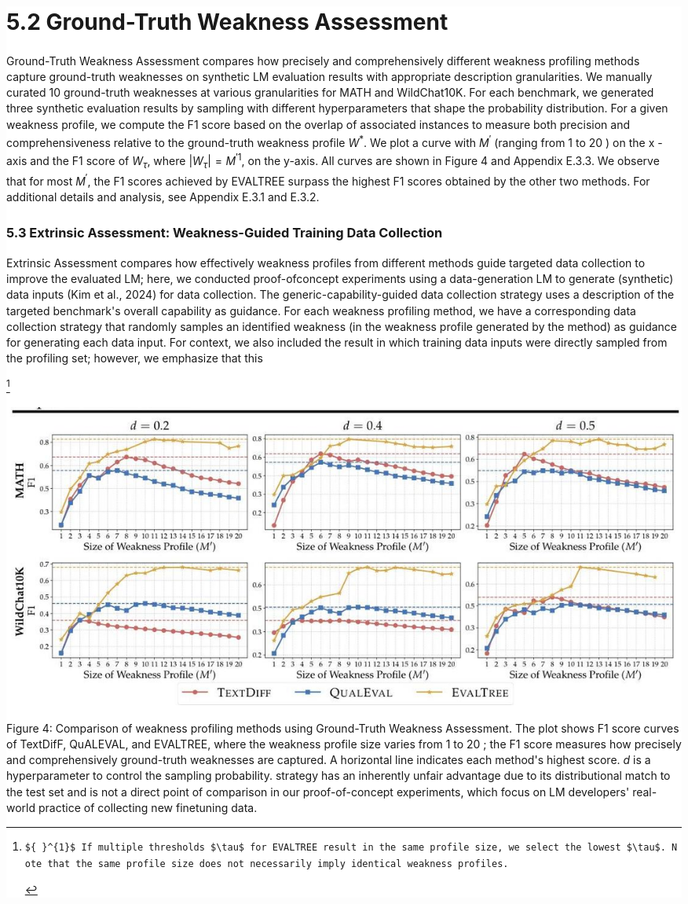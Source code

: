 # 5.2 Ground-Truth Weakness Assessment 

Ground-Truth Weakness Assessment compares how precisely and comprehensively different weakness profiling methods capture ground-truth weaknesses on synthetic LM evaluation results with appropriate description granularities. We manually curated 10 ground-truth weaknesses at various granularities for MATH and WildChat10K. For each benchmark, we generated three synthetic evaluation results by sampling with different hyperparameters that shape the probability distribution. For a given weakness profile, we compute the F1 score based on the overlap of associated instances to measure both precision and comprehensiveness relative to the ground-truth weakness profile $W^{*}$. We plot a curve with $M^{\prime}$ (ranging from 1 to 20 ) on the x -axis and the F1 score of $W_{\tau}$, where $\left|W_{\tau}\right|=M^{\prime 1}$, on the y-axis. All curves are shown in Figure 4 and Appendix E.3.3. We observe that for most $M^{\prime}$, the F1 scores achieved by EVALTREE surpass the highest F1 scores obtained by the other two methods. For additional details and analysis, see Appendix E.3.1 and E.3.2.

### 5.3 Extrinsic Assessment: Weakness-Guided Training Data Collection

Extrinsic Assessment compares how effectively weakness profiles from different methods guide targeted data collection to improve the evaluated LM; here, we conducted proof-ofconcept experiments using a data-generation LM to generate (synthetic) data inputs (Kim et al., 2024) for data collection. The generic-capability-guided data collection strategy uses a description of the targeted benchmark's overall capability as guidance. For each weakness profiling method, we have a corresponding data collection strategy that randomly samples an identified weakness (in the weakness profile generated by the method) as guidance for generating each data input. For context, we also included the result in which training data inputs were directly sampled from the profiling set; however, we emphasize that this

[^0]
[^0]:    ${ }^{1}$ If multiple thresholds $\tau$ for EVALTREE result in the same profile size, we select the lowest $\tau$. Note that the same profile size does not necessarily imply identical weakness profiles.

![img-3.jpeg](img-3.jpeg)

Figure 4: Comparison of weakness profiling methods using Ground-Truth Weakness Assessment. The plot shows F1 score curves of TextDifF, QuALEVAL, and EVALTREE, where the weakness profile size varies from 1 to 20 ; the F1 score measures how precisely and comprehensively ground-truth weaknesses are captured. A horizontal line indicates each method's highest score. $d$ is a hyperparameter to control the sampling probability.
strategy has an inherently unfair advantage due to its distributional match to the test set and is not a direct point of comparison in our proof-of-concept experiments, which focus on LM developers' real-world practice of collecting new finetuning data.

[^0]:    ${ }^{2}$ https://scikit-learn.org/1.5/modules/generated/sklearn.metrics.silhouette_score.html. All hyperparameters are set to their default values.